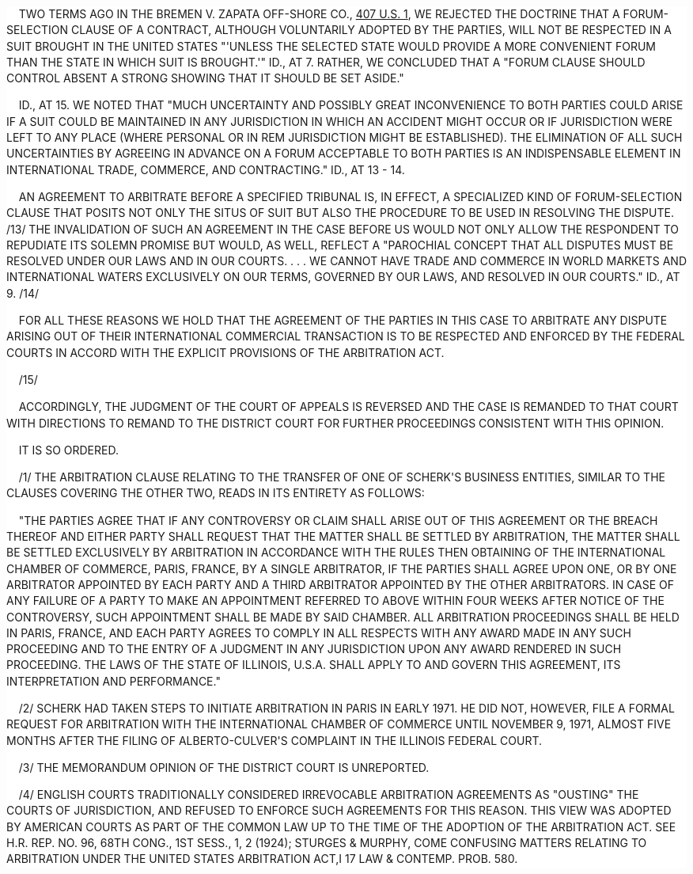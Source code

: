     TWO TERMS AGO IN THE BREMEN V. ZAPATA OFF-SHORE CO., [407 U.S. 1][/us/courts/scotus/usReporter/407/1], WE REJECTED THE DOCTRINE THAT A FORUM-SELECTION CLAUSE OF A CONTRACT, ALTHOUGH VOLUNTARILY ADOPTED BY THE PARTIES, WILL NOT BE RESPECTED IN A SUIT BROUGHT IN THE UNITED STATES "'UNLESS THE SELECTED STATE WOULD PROVIDE A MORE CONVENIENT FORUM THAN THE STATE IN WHICH SUIT IS BROUGHT.'"  ID., AT 7.  RATHER, WE CONCLUDED THAT A "FORUM CLAUSE SHOULD CONTROL ABSENT A STRONG SHOWING THAT IT SHOULD BE SET ASIDE."

    ID., AT 15.  WE NOTED THAT "MUCH UNCERTAINTY AND POSSIBLY GREAT INCONVENIENCE TO BOTH PARTIES COULD ARISE IF A SUIT COULD BE MAINTAINED IN ANY JURISDICTION IN WHICH AN ACCIDENT MIGHT OCCUR OR IF JURISDICTION WERE LEFT TO ANY PLACE (WHERE PERSONAL OR IN REM JURISDICTION MIGHT BE ESTABLISHED).  THE ELIMINATION OF ALL SUCH UNCERTAINTIES BY AGREEING IN ADVANCE ON A FORUM ACCEPTABLE TO BOTH PARTIES IS AN INDISPENSABLE ELEMENT IN INTERNATIONAL TRADE, COMMERCE, AND CONTRACTING."  ID., AT 13 - 14.

    AN AGREEMENT TO ARBITRATE BEFORE A SPECIFIED TRIBUNAL IS, IN EFFECT, A SPECIALIZED KIND OF FORUM-SELECTION CLAUSE THAT POSITS NOT ONLY THE SITUS OF SUIT BUT ALSO THE PROCEDURE TO BE USED IN RESOLVING THE DISPUTE.  /13/  THE INVALIDATION OF SUCH AN AGREEMENT IN THE CASE BEFORE US WOULD NOT ONLY ALLOW THE RESPONDENT TO REPUDIATE ITS SOLEMN PROMISE BUT WOULD, AS WELL, REFLECT A "PAROCHIAL CONCEPT THAT ALL DISPUTES MUST BE RESOLVED UNDER OUR LAWS AND IN OUR COURTS.  . . . WE CANNOT HAVE TRADE AND COMMERCE IN WORLD MARKETS AND INTERNATIONAL WATERS EXCLUSIVELY ON OUR TERMS, GOVERNED BY OUR LAWS, AND RESOLVED IN OUR COURTS."  ID., AT 9.  /14/

    FOR ALL THESE REASONS WE HOLD THAT THE AGREEMENT OF THE PARTIES IN THIS CASE TO ARBITRATE ANY DISPUTE ARISING OUT OF THEIR INTERNATIONAL COMMERCIAL TRANSACTION IS TO BE RESPECTED AND ENFORCED BY THE FEDERAL COURTS IN ACCORD WITH THE EXPLICIT PROVISIONS OF THE ARBITRATION ACT.

    /15/

    ACCORDINGLY, THE JUDGMENT OF THE COURT OF APPEALS IS REVERSED AND THE CASE IS REMANDED TO THAT COURT WITH DIRECTIONS TO REMAND TO THE DISTRICT COURT FOR FURTHER PROCEEDINGS CONSISTENT WITH THIS OPINION.

    IT IS SO ORDERED.

    /1/  THE ARBITRATION CLAUSE RELATING TO THE TRANSFER OF ONE OF SCHERK'S BUSINESS ENTITIES, SIMILAR TO THE CLAUSES COVERING THE OTHER TWO, READS IN ITS ENTIRETY AS FOLLOWS:

    "THE PARTIES AGREE THAT IF ANY CONTROVERSY OR CLAIM SHALL ARISE OUT OF THIS AGREEMENT OR THE BREACH THEREOF AND EITHER PARTY SHALL REQUEST THAT THE MATTER SHALL BE SETTLED BY ARBITRATION, THE MATTER SHALL BE SETTLED EXCLUSIVELY BY ARBITRATION IN ACCORDANCE WITH THE RULES THEN OBTAINING OF THE INTERNATIONAL CHAMBER OF COMMERCE, PARIS, FRANCE, BY A SINGLE ARBITRATOR, IF THE PARTIES SHALL AGREE UPON ONE, OR BY ONE ARBITRATOR APPOINTED BY EACH PARTY AND A THIRD ARBITRATOR APPOINTED BY THE OTHER ARBITRATORS.  IN CASE OF ANY FAILURE OF A PARTY TO MAKE AN APPOINTMENT REFERRED TO ABOVE WITHIN FOUR WEEKS AFTER NOTICE OF THE CONTROVERSY, SUCH APPOINTMENT SHALL BE MADE BY SAID CHAMBER.  ALL ARBITRATION PROCEEDINGS SHALL BE HELD IN PARIS, FRANCE, AND EACH PARTY AGREES TO COMPLY IN ALL RESPECTS WITH ANY AWARD MADE IN ANY SUCH PROCEEDING AND TO THE ENTRY OF A JUDGMENT IN ANY JURISDICTION UPON ANY AWARD RENDERED IN SUCH PROCEEDING.  THE LAWS OF THE STATE OF ILLINOIS, U.S.A. SHALL APPLY TO AND GOVERN THIS AGREEMENT, ITS INTERPRETATION AND PERFORMANCE."

    /2/  SCHERK HAD TAKEN STEPS TO INITIATE ARBITRATION IN PARIS IN EARLY 1971.  HE DID NOT, HOWEVER, FILE A FORMAL REQUEST FOR ARBITRATION WITH THE INTERNATIONAL CHAMBER OF COMMERCE UNTIL NOVEMBER 9, 1971, ALMOST FIVE MONTHS AFTER THE FILING OF ALBERTO-CULVER'S COMPLAINT IN THE ILLINOIS FEDERAL COURT.

    /3/  THE MEMORANDUM OPINION OF THE DISTRICT COURT IS UNREPORTED.

    /4/  ENGLISH COURTS TRADITIONALLY CONSIDERED IRREVOCABLE ARBITRATION AGREEMENTS AS "OUSTING" THE COURTS OF JURISDICTION, AND REFUSED TO ENFORCE SUCH AGREEMENTS FOR THIS REASON.  THIS VIEW WAS ADOPTED BY AMERICAN COURTS AS PART OF THE COMMON LAW UP TO THE TIME OF THE ADOPTION OF THE ARBITRATION ACT.  SEE H.R. REP. NO. 96, 68TH CONG., 1ST SESS., 1, 2 (1924); STURGES & MURPHY, COME CONFUSING MATTERS RELATING TO ARBITRATION UNDER THE UNITED STATES ARBITRATION ACT,I 17 LAW & CONTEMP.  PROB.  580.


[/us/courts/scotus/usReporter/417/506]: https://publicdocs.github.io/go/links?ns=uslm-x&ref=%2Fus%2Fcourts%2Fscotus%2FusReporter%2F417%2F506
[/us/courts/scotus/usReporter/346/427]: https://publicdocs.github.io/go/links?ns=uslm-x&ref=%2Fus%2Fcourts%2Fscotus%2FusReporter%2F346%2F427
[/us/usc/t9/s1]: https://publicdocs.github.io/go/links?ns=uslm&ref=%2Fus%2Fusc%2Ft9%2Fs1
[/us/courts/scotus/usReporter/407/1]: https://publicdocs.github.io/go/links?ns=uslm-x&ref=%2Fus%2Fcourts%2Fscotus%2FusReporter%2F407%2F1
[/us/stat/48/891]: https://publicdocs.github.io/go/links?ns=uslm&ref=%2Fus%2Fstat%2F48%2F891
[/us/usc/t15/s78]: https://publicdocs.github.io/go/links?ns=uslm&ref=%2Fus%2Fusc%2Ft15%2Fs78
[/us/courts/scotus/usReporter/346/427]: https://publicdocs.github.io/go/links?ns=uslm-x&ref=%2Fus%2Fcourts%2Fscotus%2FusReporter%2F346%2F427
[/us/stat/48/84]: https://publicdocs.github.io/go/links?ns=uslm&ref=%2Fus%2Fstat%2F48%2F84
[/us/usc/t15/s77]: https://publicdocs.github.io/go/links?ns=uslm&ref=%2Fus%2Fusc%2Ft15%2Fs77
[/us/courts/scotus/usReporter/414/1156]: https://publicdocs.github.io/go/links?ns=uslm-x&ref=%2Fus%2Fcourts%2Fscotus%2FusReporter%2F414%2F1156
[/us/usc/t9/s1]: https://publicdocs.github.io/go/links?ns=uslm&ref=%2Fus%2Fusc%2Ft9%2Fs1
[/us/usc/t9/s2]: https://publicdocs.github.io/go/links?ns=uslm&ref=%2Fus%2Fusc%2Ft9%2Fs2
[/us/usc/t15/s77]: https://publicdocs.github.io/go/links?ns=uslm&ref=%2Fus%2Fusc%2Ft15%2Fs77
[/us/usc/t15/s77]: https://publicdocs.github.io/go/links?ns=uslm&ref=%2Fus%2Fusc%2Ft15%2Fs77
[/us/courts/scotus/usReporter/377/426]: https://publicdocs.github.io/go/links?ns=uslm-x&ref=%2Fus%2Fcourts%2Fscotus%2FusReporter%2F377%2F426
[/us/usc/t15/s77]: https://publicdocs.github.io/go/links?ns=uslm&ref=%2Fus%2Fusc%2Ft15%2Fs77
[/us/courts/scotus/usReporter/407/1]: https://publicdocs.github.io/go/links?ns=uslm-x&ref=%2Fus%2Fcourts%2Fscotus%2FusReporter%2F407%2F1
[/us/courts/scotus/usReporter/350/198]: https://publicdocs.github.io/go/links?ns=uslm-x&ref=%2Fus%2Fcourts%2Fscotus%2FusReporter%2F350%2F198
[/us/usc/t9/s1]: https://publicdocs.github.io/go/links?ns=uslm&ref=%2Fus%2Fusc%2Ft9%2Fs1
[/us/courts/scotus/usReporter/346/427]: https://publicdocs.github.io/go/links?ns=uslm-x&ref=%2Fus%2Fcourts%2Fscotus%2FusReporter%2F346%2F427
[/us/usc/t15/s77]: https://publicdocs.github.io/go/links?ns=uslm&ref=%2Fus%2Fusc%2Ft15%2Fs77
[/us/courts/scotus/usReporter/407/1]: https://publicdocs.github.io/go/links?ns=uslm-x&ref=%2Fus%2Fcourts%2Fscotus%2FusReporter%2F407%2F1
[/us/courts/scotus/usReporter/388/395]: https://publicdocs.github.io/go/links?ns=uslm-x&ref=%2Fus%2Fcourts%2Fscotus%2FusReporter%2F388%2F395
[/us/usc/t9/s201]: https://publicdocs.github.io/go/links?ns=uslm&ref=%2Fus%2Fusc%2Ft9%2Fs201
[/us/usc/t9/s201]: https://publicdocs.github.io/go/links?ns=uslm&ref=%2Fus%2Fusc%2Ft9%2Fs201
[/us/courts/scotus/usReporter/407/1]: https://publicdocs.github.io/go/links?ns=uslm-x&ref=%2Fus%2Fcourts%2Fscotus%2FusReporter%2F407%2F1
[/us/usc/t15/s78]: https://publicdocs.github.io/go/links?ns=uslm&ref=%2Fus%2Fusc%2Ft15%2Fs78
[/us/courts/scotus/usReporter/389/332]: https://publicdocs.github.io/go/links?ns=uslm-x&ref=%2Fus%2Fcourts%2Fscotus%2FusReporter%2F389%2F332
[/us/usc/t15/s78]: https://publicdocs.github.io/go/links?ns=uslm&ref=%2Fus%2Fusc%2Ft15%2Fs78
[/us/usc/t15/s78]: https://publicdocs.github.io/go/links?ns=uslm&ref=%2Fus%2Fusc%2Ft15%2Fs78
[/us/stat/48/84]: https://publicdocs.github.io/go/links?ns=uslm&ref=%2Fus%2Fstat%2F48%2F84
[/us/usc/t15/s77]: https://publicdocs.github.io/go/links?ns=uslm&ref=%2Fus%2Fusc%2Ft15%2Fs77
[/us/courts/scotus/usReporter/346/427]: https://publicdocs.github.io/go/links?ns=uslm-x&ref=%2Fus%2Fcourts%2Fscotus%2FusReporter%2F346%2F427
[/us/usc/t9/s3]: https://publicdocs.github.io/go/links?ns=uslm&ref=%2Fus%2Fusc%2Ft9%2Fs3
[/us/courts/scotus/usReporter/263/528]: https://publicdocs.github.io/go/links?ns=uslm-x&ref=%2Fus%2Fcourts%2Fscotus%2FusReporter%2F263%2F528
[/us/courts/scotus/usReporter/265/425]: https://publicdocs.github.io/go/links?ns=uslm-x&ref=%2Fus%2Fcourts%2Fscotus%2FusReporter%2F265%2F425
[/us/courts/scotus/usReporter/282/531]: https://publicdocs.github.io/go/links?ns=uslm-x&ref=%2Fus%2Fcourts%2Fscotus%2FusReporter%2F282%2F531
[/us/courts/scotus/usReporter/330/545]: https://publicdocs.github.io/go/links?ns=uslm-x&ref=%2Fus%2Fcourts%2Fscotus%2FusReporter%2F330%2F545
[/us/usc/t9/s201]: https://publicdocs.github.io/go/links?ns=uslm&ref=%2Fus%2Fusc%2Ft9%2Fs201
[/us/usc/t15/s78]: https://publicdocs.github.io/go/links?ns=uslm&ref=%2Fus%2Fusc%2Ft15%2Fs78
[/us/usc/t15/s78]: https://publicdocs.github.io/go/links?ns=uslm&ref=%2Fus%2Fusc%2Ft15%2Fs78
[/us/usc/t15/s78]: https://publicdocs.github.io/go/links?ns=uslm&ref=%2Fus%2Fusc%2Ft15%2Fs78
[/us/courts/scotus/usReporter/407/1]: https://publicdocs.github.io/go/links?ns=uslm-x&ref=%2Fus%2Fcourts%2Fscotus%2FusReporter%2F407%2F1